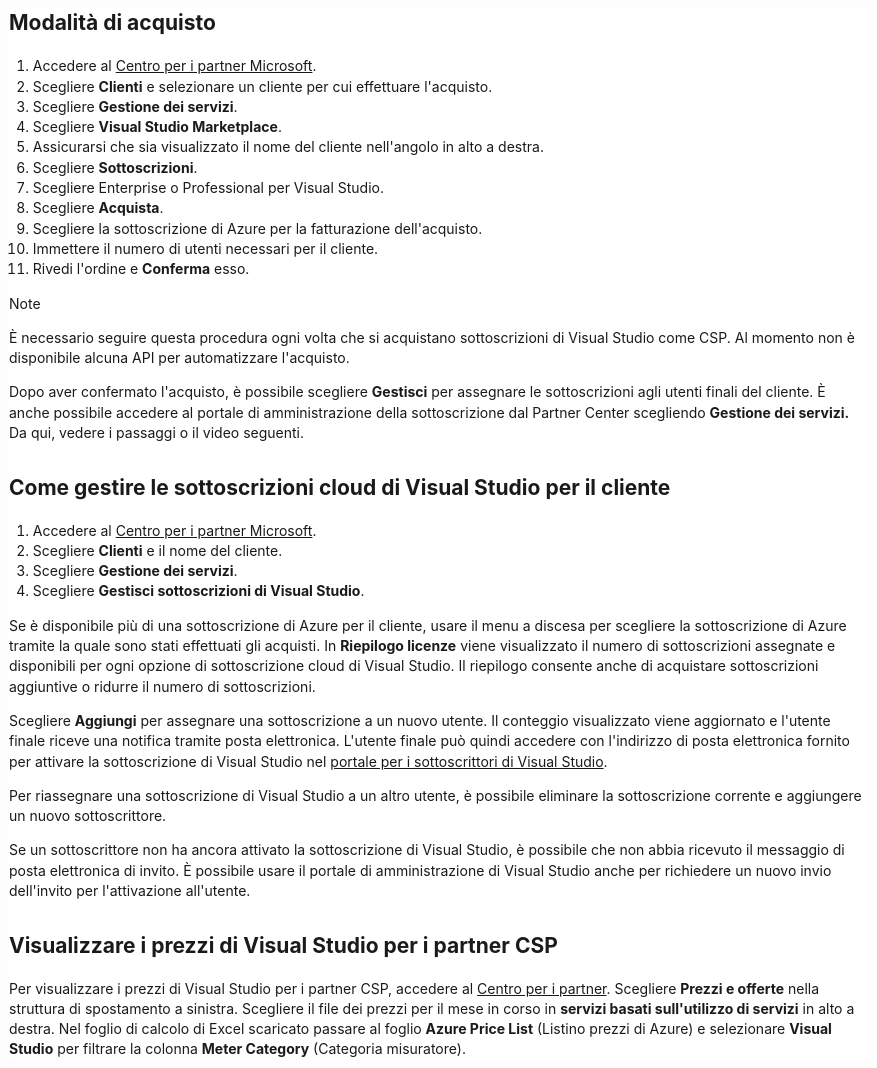 ## <a name="how-to-buy"></a>Modalità di acquisto

1. Accedere al [Centro per i partner Microsoft](https://partnercenter.microsoft.com).
0. Scegliere **Clienti** e selezionare un cliente per cui effettuare l'acquisto.
0. Scegliere **Gestione dei servizi**.
0. Scegliere **Visual Studio Marketplace**.
0. Assicurarsi che sia visualizzato il nome del cliente nell'angolo in alto a destra.
0. Scegliere **Sottoscrizioni**.
0. Scegliere Enterprise o Professional per Visual Studio.
0. Scegliere **Acquista**.
0. Scegliere la sottoscrizione di Azure per la fatturazione dell'acquisto.
0. Immettere il numero di utenti necessari per il cliente.
0. Rivedi l'ordine e **Conferma** esso.

>[!NOTE]
> È necessario seguire questa procedura ogni volta che si acquistano sottoscrizioni di Visual Studio come CSP. Al momento non è disponibile alcuna API per automatizzare l'acquisto.

Dopo aver confermato l'acquisto, è possibile scegliere **Gestisci** per assegnare le sottoscrizioni agli utenti finali del cliente.  È anche possibile accedere al portale di amministrazione della sottoscrizione dal Partner Center scegliendo **Gestione dei servizi.**  Da qui, vedere i passaggi o il video seguenti.

## <a name="how-to-manage-visual-studio-cloud-subscriptions-for-your-customer"></a>Come gestire le sottoscrizioni cloud di Visual Studio per il cliente

1. Accedere al [Centro per i partner Microsoft](https://partnercenter.microsoft.com).
0. Scegliere **Clienti** e il nome del cliente.
0. Scegliere **Gestione dei servizi**.
0. Scegliere **Gestisci sottoscrizioni di Visual Studio**.

Se è disponibile più di una sottoscrizione di Azure per il cliente, usare il menu a discesa per scegliere la sottoscrizione di Azure tramite la quale sono stati effettuati gli acquisti.  In **Riepilogo licenze** viene visualizzato il numero di sottoscrizioni assegnate e disponibili per ogni opzione di sottoscrizione cloud di Visual Studio.  Il riepilogo consente anche di acquistare sottoscrizioni aggiuntive o ridurre il numero di sottoscrizioni.

Scegliere **Aggiungi** per assegnare una sottoscrizione a un nuovo utente.  Il conteggio visualizzato viene aggiornato e l'utente finale riceve una notifica tramite posta elettronica. L'utente finale può quindi accedere con l'indirizzo di posta elettronica fornito per attivare la sottoscrizione di Visual Studio nel [portale per i sottoscrittori di Visual Studio](https://my.visualstudio.com?wt.mc_id=o~msft~docs).

Per riassegnare una sottoscrizione di Visual Studio a un altro utente, è possibile eliminare la sottoscrizione corrente e aggiungere un nuovo sottoscrittore.

Se un sottoscrittore non ha ancora attivato la sottoscrizione di Visual Studio, è possibile che non abbia ricevuto il messaggio di posta elettronica di invito.  È possibile usare il portale di amministrazione di Visual Studio anche per richiedere un nuovo invio dell'invito per l'attivazione all'utente.

## <a name="view-visual-studio-pricing-for-csp-partners"></a>Visualizzare i prezzi di Visual Studio per i partner CSP
Per visualizzare i prezzi di Visual Studio per i partner CSP, accedere al [Centro per i partner](https://partnercenter.microsoft.com).  Scegliere **Prezzi e offerte** nella struttura di spostamento a sinistra.  Scegliere il file dei prezzi per il mese in corso in **servizi basati sull'utilizzo di servizi** in alto a destra. Nel foglio di calcolo di Excel scaricato passare al foglio **Azure Price List** (Listino prezzi di Azure) e selezionare **Visual Studio** per filtrare la colonna **Meter Category** (Categoria misuratore).
